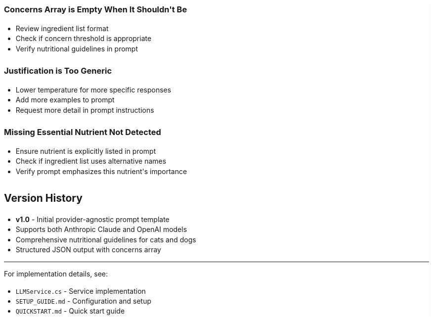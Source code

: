 ### Concerns Array is Empty When It Shouldn't Be
- Review ingredient list format
- Check if concern threshold is appropriate
- Verify nutritional guidelines in prompt

### Justification is Too Generic
- Lower temperature for more specific responses
- Add more examples to prompt
- Request more detail in prompt instructions

### Missing Essential Nutrient Not Detected
- Ensure nutrient is explicitly listed in prompt
- Check if ingredient list uses alternative names
- Verify prompt emphasizes this nutrient's importance

## Version History

- **v1.0** - Initial provider-agnostic prompt template
- Supports both Anthropic Claude and OpenAI models
- Comprehensive nutritional guidelines for cats and dogs
- Structured JSON output with concerns array

---

For implementation details, see:
- `LLMService.cs` - Service implementation
- `SETUP_GUIDE.md` - Configuration and setup
- `QUICKSTART.md` - Quick start guide



